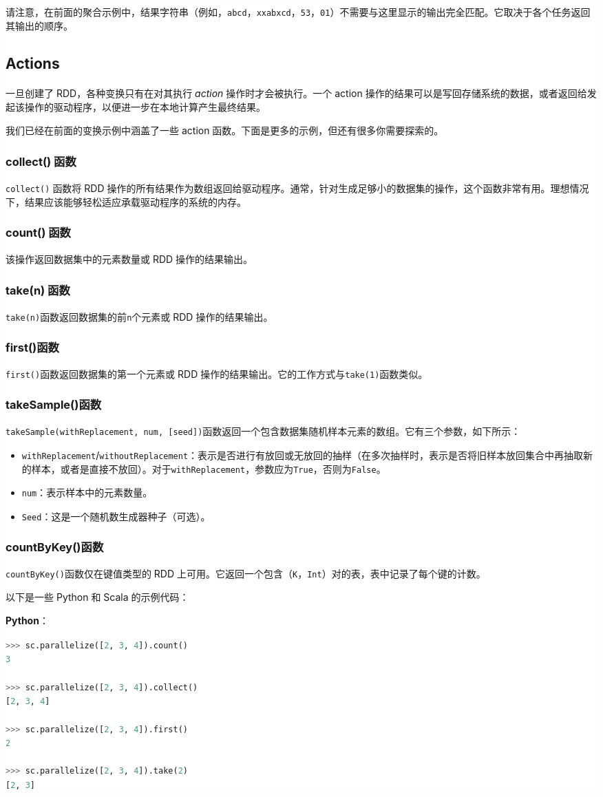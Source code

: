 请注意，在前面的聚合示例中，结果字符串（例如，`abcd`，`xxabxcd`，`53`，`01`）不需要与这里显示的输出完全匹配。它取决于各个任务返回其输出的顺序。

## Actions

一旦创建了 RDD，各种变换只有在对其执行 *action* 操作时才会被执行。一个 action 操作的结果可以是写回存储系统的数据，或者返回给发起该操作的驱动程序，以便进一步在本地计算产生最终结果。

我们已经在前面的变换示例中涵盖了一些 action 函数。下面是更多的示例，但还有很多你需要探索的。

### collect() 函数

`collect()` 函数将 RDD 操作的所有结果作为数组返回给驱动程序。通常，针对生成足够小的数据集的操作，这个函数非常有用。理想情况下，结果应该能够轻松适应承载驱动程序的系统的内存。

### count() 函数

该操作返回数据集中的元素数量或 RDD 操作的结果输出。

### take(n) 函数

`take(n)`函数返回数据集的前`n`个元素或 RDD 操作的结果输出。

### first()函数

`first()`函数返回数据集的第一个元素或 RDD 操作的结果输出。它的工作方式与`take(1)`函数类似。

### takeSample()函数

`takeSample(withReplacement, num, [seed])`函数返回一个包含数据集随机样本元素的数组。它有三个参数，如下所示：

+   `withReplacement`/`withoutReplacement`：表示是否进行有放回或无放回的抽样（在多次抽样时，表示是否将旧样本放回集合中再抽取新的样本，或者是直接不放回）。对于`withReplacement`，参数应为`True`，否则为`False`。

+   `num`：表示样本中的元素数量。

+   `Seed`：这是一个随机数生成器种子（可选）。

### countByKey()函数

`countByKey()`函数仅在键值类型的 RDD 上可用。它返回一个包含（`K`，`Int`）对的表，表中记录了每个键的计数。

以下是一些 Python 和 Scala 的示例代码：

**Python**：

```py
>>> sc.parallelize([2, 3, 4]).count() 
3 

>>> sc.parallelize([2, 3, 4]).collect() 
[2, 3, 4] 

>>> sc.parallelize([2, 3, 4]).first() 
2 

>>> sc.parallelize([2, 3, 4]).take(2) 
[2, 3] 

```
